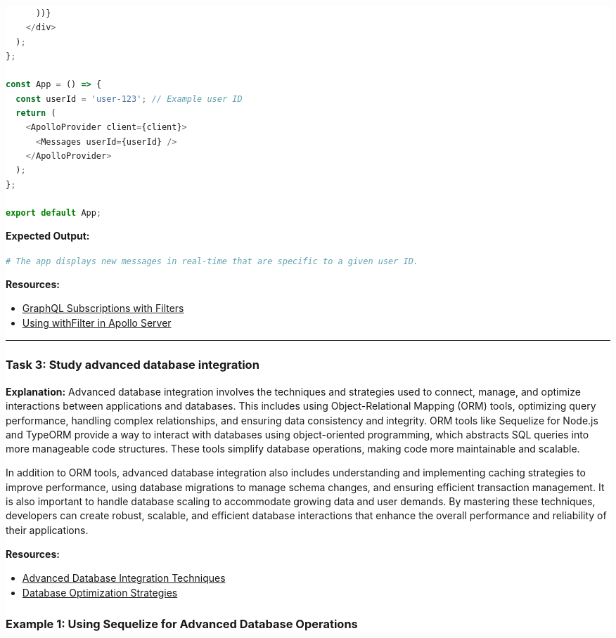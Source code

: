 ```js
      ))}
    </div>
  );
};

const App = () => {
  const userId = 'user-123'; // Example user ID
  return (
    <ApolloProvider client={client}>
      <Messages userId={userId} />
    </ApolloProvider>
  );
};

export default App;
```
**Expected Output:**
```sh
# The app displays new messages in real-time that are specific to a given user ID.
```

**Resources:**
- [GraphQL Subscriptions with Filters](https://www.apollographql.com/docs/graphql-tools/resolvers/#customizing-subscription-behavior)
- [Using withFilter in Apollo Server](https://www.apollographql.com/docs/apollo-server/data/subscriptions/#subscription-filters)

---

### Task 3: Study advanced database integration

**Explanation:**
Advanced database integration involves the techniques and strategies used to connect, manage, and optimize interactions between applications and databases. This includes using Object-Relational Mapping (ORM) tools, optimizing query performance, handling complex relationships, and ensuring data consistency and integrity. ORM tools like Sequelize for Node.js and TypeORM provide a way to interact with databases using object-oriented programming, which abstracts SQL queries into more manageable code structures. These tools simplify database operations, making code more maintainable and scalable.

In addition to ORM tools, advanced database integration also includes understanding and implementing caching strategies to improve performance, using database migrations to manage schema changes, and ensuring efficient transaction management. It is also important to handle database scaling to accommodate growing data and user demands. By mastering these techniques, developers can create robust, scalable, and efficient database interactions that enhance the overall performance and reliability of their applications.

**Resources:**
- [Advanced Database Integration Techniques](https://medium.com/@thgaskell/advanced-database-techniques-database-partitioning-sharding-and-orm-b8b68c35b0b4)
- [Database Optimization Strategies](https://www.datadoghq.com/blog/database-optimization/)

### Example 1: Using Sequelize for Advanced Database Operations
